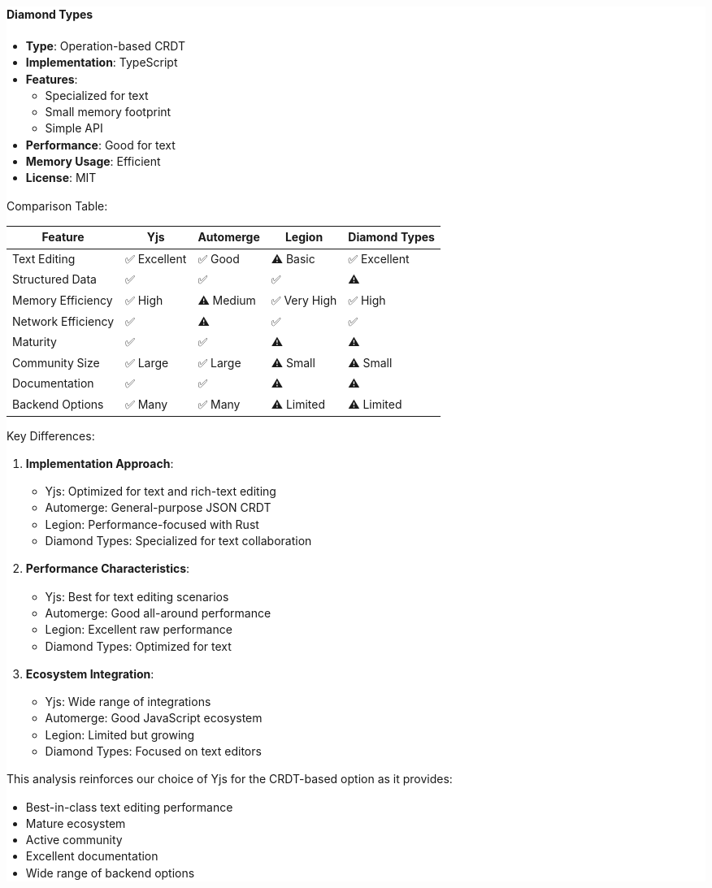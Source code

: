 #### Diamond Types

- **Type**: Operation-based CRDT
- **Implementation**: TypeScript
- **Features**:
  - Specialized for text
  - Small memory footprint
  - Simple API
- **Performance**: Good for text
- **Memory Usage**: Efficient
- **License**: MIT

Comparison Table:

| Feature            | Yjs          | Automerge | Legion       | Diamond Types |
| ------------------ | ------------ | --------- | ------------ | ------------- |
| Text Editing       | ✅ Excellent | ✅ Good   | ⚠️ Basic     | ✅ Excellent  |
| Structured Data    | ✅           | ✅        | ✅           | ⚠️            |
| Memory Efficiency  | ✅ High      | ⚠️ Medium | ✅ Very High | ✅ High       |
| Network Efficiency | ✅           | ⚠️        | ✅           | ✅            |
| Maturity           | ✅           | ✅        | ⚠️           | ⚠️            |
| Community Size     | ✅ Large     | ✅ Large  | ⚠️ Small     | ⚠️ Small      |
| Documentation      | ✅           | ✅        | ⚠️           | ⚠️            |
| Backend Options    | ✅ Many      | ✅ Many   | ⚠️ Limited   | ⚠️ Limited    |

Key Differences:

1. **Implementation Approach**:

   - Yjs: Optimized for text and rich-text editing
   - Automerge: General-purpose JSON CRDT
   - Legion: Performance-focused with Rust
   - Diamond Types: Specialized for text collaboration

2. **Performance Characteristics**:

   - Yjs: Best for text editing scenarios
   - Automerge: Good all-around performance
   - Legion: Excellent raw performance
   - Diamond Types: Optimized for text

3. **Ecosystem Integration**:
   - Yjs: Wide range of integrations
   - Automerge: Good JavaScript ecosystem
   - Legion: Limited but growing
   - Diamond Types: Focused on text editors

This analysis reinforces our choice of Yjs for the CRDT-based option as it provides:

- Best-in-class text editing performance
- Mature ecosystem
- Active community
- Excellent documentation
- Wide range of backend options
